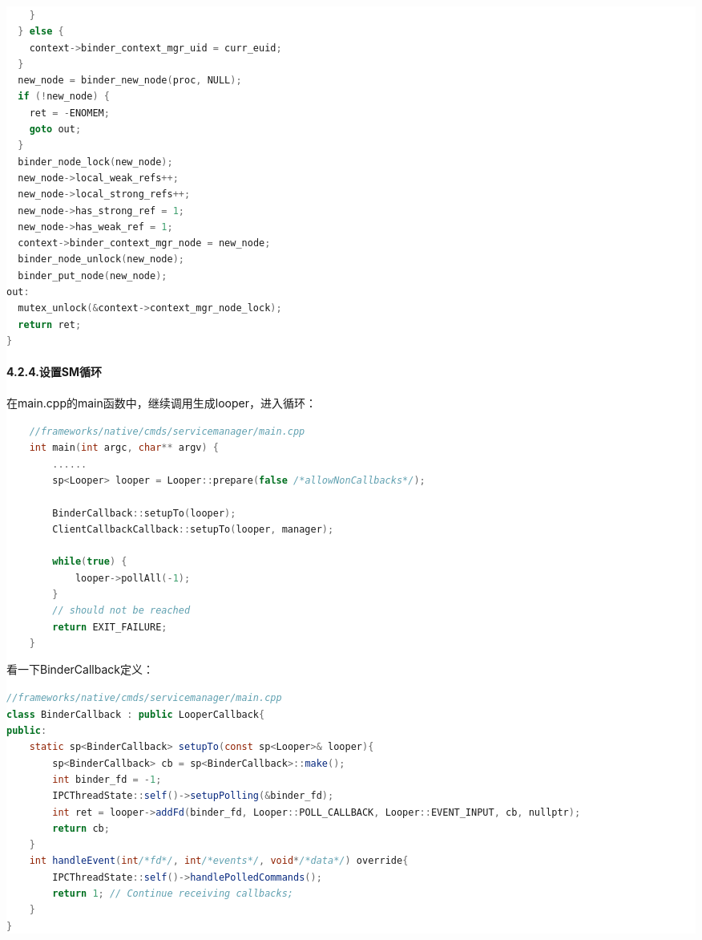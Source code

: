 ```c
    }
  } else {
    context->binder_context_mgr_uid = curr_euid;
  }
  new_node = binder_new_node(proc, NULL);
  if (!new_node) {
    ret = -ENOMEM;
    goto out;
  }
  binder_node_lock(new_node);
  new_node->local_weak_refs++;
  new_node->local_strong_refs++;
  new_node->has_strong_ref = 1;
  new_node->has_weak_ref = 1;
  context->binder_context_mgr_node = new_node;
  binder_node_unlock(new_node);
  binder_put_node(new_node);
out:
  mutex_unlock(&context->context_mgr_node_lock);
  return ret;
}
```

#### 4.2.4.设置SM循环

在main.cpp的main函数中，继续调用生成looper，进入循环：



```c
    //frameworks/native/cmds/servicemanager/main.cpp
    int main(int argc, char** argv) {
        ......
        sp<Looper> looper = Looper::prepare(false /*allowNonCallbacks*/);
    
        BinderCallback::setupTo(looper);
        ClientCallbackCallback::setupTo(looper, manager);
    
        while(true) {
            looper->pollAll(-1);
        }
        // should not be reached
        return EXIT_FAILURE;
    }
```

看一下BinderCallback定义：



```java
//frameworks/native/cmds/servicemanager/main.cpp
class BinderCallback : public LooperCallback{
public:
    static sp<BinderCallback> setupTo(const sp<Looper>& looper){
        sp<BinderCallback> cb = sp<BinderCallback>::make();
        int binder_fd = -1;
        IPCThreadState::self()->setupPolling(&binder_fd);
        int ret = looper->addFd(binder_fd, Looper::POLL_CALLBACK, Looper::EVENT_INPUT, cb, nullptr);
        return cb;
    }
    int handleEvent(int/*fd*/, int/*events*/, void*/*data*/) override{
        IPCThreadState::self()->handlePolledCommands();
        return 1; // Continue receiving callbacks;
    }
}
```